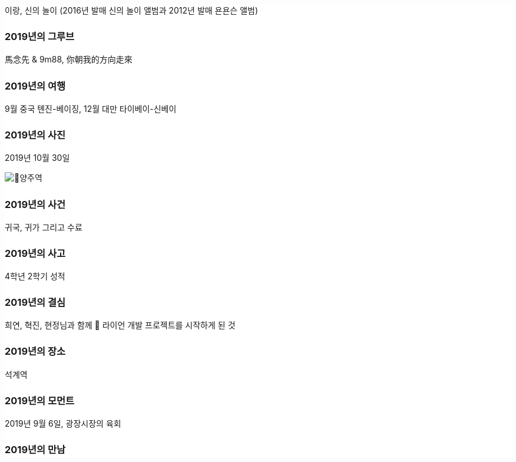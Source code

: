이랑, 신의 놀이 (2016년 발매 신의 놀이 앨범과 2012년 발매 욘욘슨 앨범)

<iframe width="560" height="315" src="https://www.youtube.com/embed/4AW1f1KP2DU" frameborder="0" allow="accelerometer; autoplay; encrypted-media; gyroscope; picture-in-picture" allowfullscreen></iframe>

### 2019년의 그루브
馬念先 & 9m88, 你朝我的方向走來

<iframe width="560" height="315" src="https://www.youtube.com/embed/7L06_HW_HcA" frameborder="0" allow="accelerometer; autoplay; encrypted-media; gyroscope; picture-in-picture" allowfullscreen></iframe>

### 2019년의 여행
9월 중국 톈진-베이징, 12월 대만 타이베이-신베이

### 2019년의 사진
2019년 10월 30일

![📍양주역](https://1.bp.blogspot.com/-FaQBzCo_QIA/Xfwt1Qw2KwI/AAAAAAAAOeQ/qxOr7527qU8wK-7Ngy9ViclOQvd4mT1_ACLcBGAsYHQ/s1600/IMG_0521.HEIC#full)

### 2019년의 사건
귀국, 귀가 그리고 수료

### 2019년의 사고
4학년 2학기 성적

### 2019년의 결심
희연, 혁진, 현정님과 함께 🦁 라이언 개발 프로젝트를 시작하게 된 것

### 2019년의 장소
석계역

### 2019년의 모먼트
2019년 9월 6일, 광장시장의 육회

### 2019년의 만남
<iframe width="560" height="315" src="https://www.youtube.com/embed/mbq4II_EOvE" frameborder="0" allow="accelerometer; autoplay; encrypted-media; gyroscope; picture-in-picture" allowfullscreen></iframe>